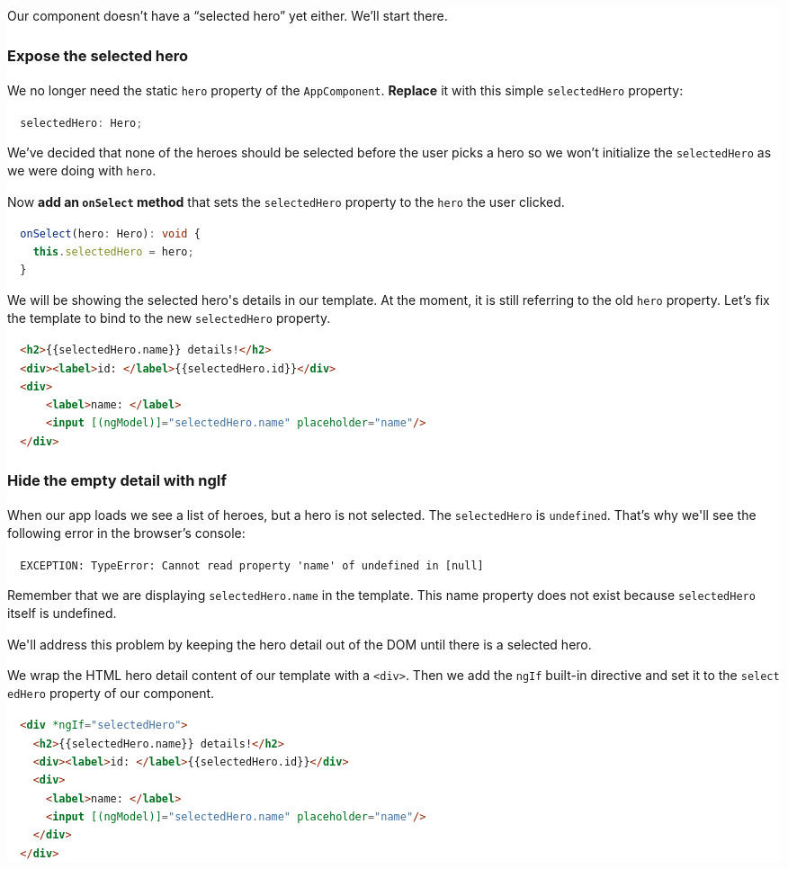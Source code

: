 Our component doesn’t have a “selected hero” yet either. We’ll start there.

### Expose the selected hero

We no longer need the static `hero` property of the `AppComponent`. **Replace** it with this simple `selectedHero` property:

```TypeScript
  selectedHero: Hero;
```

We’ve decided that none of the heroes should be selected before the user picks a hero so we won’t initialize the `selectedHero` as we were doing with `hero`.

Now **add an `onSelect` method** that sets the `selectedHero` property to the `hero` the user clicked.
```TypeScript
  onSelect(hero: Hero): void {
    this.selectedHero = hero;
  }
```

We will be showing the selected hero's details in our template. At the moment, it is still referring to the old `hero` property. Let’s fix the template to bind to the new `selectedHero` property.

```html
  <h2>{{selectedHero.name}} details!</h2>
  <div><label>id: </label>{{selectedHero.id}}</div>
  <div>
      <label>name: </label>
      <input [(ngModel)]="selectedHero.name" placeholder="name"/>
  </div>
```

### Hide the empty detail with ngIf

When our app loads we see a list of heroes, but a hero is not selected. The `selectedHero` is `undefined`. That’s why we'll see the following error in the browser’s console:

```
  EXCEPTION: TypeError: Cannot read property 'name' of undefined in [null]
```

Remember that we are displaying `selectedHero.name` in the template. This name property does not exist because `selectedHero` itself is undefined.

We'll address this problem by keeping the hero detail out of the DOM until there is a selected hero.

We wrap the HTML hero detail content of our template with a `<div>`. Then we add the `ngIf` built-in directive and set it to the `selectedHero` property of our component.


```html
  <div *ngIf="selectedHero">
    <h2>{{selectedHero.name}} details!</h2>
    <div><label>id: </label>{{selectedHero.id}}</div>
    <div>
      <label>name: </label>
      <input [(ngModel)]="selectedHero.name" placeholder="name"/>
    </div>
  </div>
```
